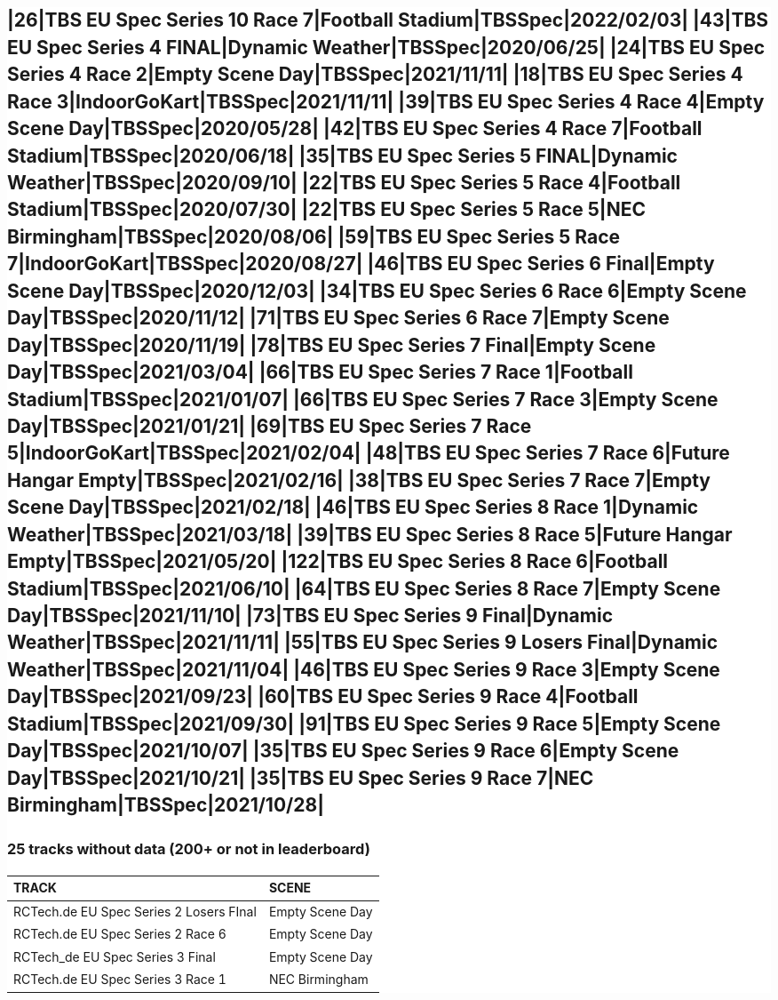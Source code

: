 |26|TBS EU Spec Series 10 Race 7|Football Stadium|TBSSpec|2022/02/03|
|43|TBS EU Spec Series 4 FINAL|Dynamic Weather|TBSSpec|2020/06/25|
|24|TBS EU Spec Series 4 Race 2|Empty Scene Day|TBSSpec|2021/11/11|
|18|TBS EU Spec Series 4 Race 3|IndoorGoKart|TBSSpec|2021/11/11|
|39|TBS EU Spec Series 4 Race 4|Empty Scene Day|TBSSpec|2020/05/28|
|42|TBS EU Spec Series 4 Race 7|Football Stadium|TBSSpec|2020/06/18|
|35|TBS EU Spec Series 5 FINAL|Dynamic Weather|TBSSpec|2020/09/10|
|22|TBS EU Spec Series 5 Race 4|Football Stadium|TBSSpec|2020/07/30|
|22|TBS EU Spec Series 5 Race 5|NEC Birmingham|TBSSpec|2020/08/06|
|59|TBS EU Spec Series 5 Race 7|IndoorGoKart|TBSSpec|2020/08/27|
|46|TBS EU Spec Series 6 Final|Empty Scene Day|TBSSpec|2020/12/03|
|34|TBS EU Spec Series 6 Race 6|Empty Scene Day|TBSSpec|2020/11/12|
|71|TBS EU Spec Series 6 Race 7|Empty Scene Day|TBSSpec|2020/11/19|
|78|TBS EU Spec Series 7 Final|Empty Scene Day|TBSSpec|2021/03/04|
|66|TBS EU Spec Series 7 Race 1|Football Stadium|TBSSpec|2021/01/07|
|66|TBS EU Spec Series 7 Race 3|Empty Scene Day|TBSSpec|2021/01/21|
|69|TBS EU Spec Series 7 Race 5|IndoorGoKart|TBSSpec|2021/02/04|
|48|TBS EU Spec Series 7 Race 6|Future Hangar Empty|TBSSpec|2021/02/16|
|38|TBS EU Spec Series 7 Race 7|Empty Scene Day|TBSSpec|2021/02/18|
|46|TBS EU Spec Series 8 Race 1|Dynamic Weather|TBSSpec|2021/03/18|
|39|TBS EU Spec Series 8 Race 5|Future Hangar Empty|TBSSpec|2021/05/20|
|122|TBS EU Spec Series 8 Race 6|Football Stadium|TBSSpec|2021/06/10|
|64|TBS EU Spec Series 8 Race 7|Empty Scene Day|TBSSpec|2021/11/10|
|73|TBS EU Spec Series 9 Final|Dynamic Weather|TBSSpec|2021/11/11|
|55|TBS EU Spec Series 9 Losers Final|Dynamic Weather|TBSSpec|2021/11/04|
|46|TBS EU Spec Series 9 Race 3|Empty Scene Day|TBSSpec|2021/09/23|
|60|TBS EU Spec Series 9 Race 4|Football Stadium|TBSSpec|2021/09/30|
|91|TBS EU Spec Series 9 Race 5|Empty Scene Day|TBSSpec|2021/10/07|
|35|TBS EU Spec Series 9 Race 6|Empty Scene Day|TBSSpec|2021/10/21|
|35|TBS EU Spec Series 9 Race 7|NEC Birmingham|TBSSpec|2021/10/28|
---
### 25 tracks without data (200+ or not in leaderboard)
|TRACK|SCENE|
|:---|:---|
|RCTech.de EU Spec Series 2 Losers FInal|Empty Scene Day|
|RCTech.de EU Spec Series 2 Race 6|Empty Scene Day|
|RCTech_de EU Spec Series 3 Final|Empty Scene Day|
|RCTech.de EU Spec Series 3 Race 1|NEC Birmingham|